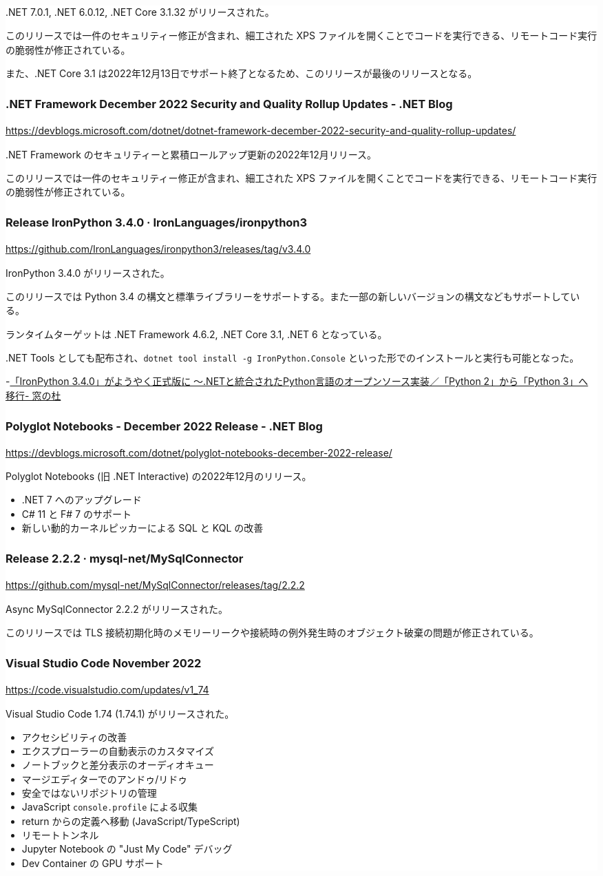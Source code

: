 .NET 7.0.1, .NET 6.0.12, .NET Core 3.1.32 がリリースされた。

このリリースでは一件のセキュリティー修正が含まれ、細工された XPS ファイルを開くことでコードを実行できる、リモートコード実行の脆弱性が修正されている。

また、.NET Core 3.1 は2022年12月13日でサポート終了となるため、このリリースが最後のリリースとなる。

### .NET Framework December 2022 Security and Quality Rollup Updates - .NET Blog
https://devblogs.microsoft.com/dotnet/dotnet-framework-december-2022-security-and-quality-rollup-updates/

.NET Framework のセキュリティーと累積ロールアップ更新の2022年12月リリース。

このリリースでは一件のセキュリティー修正が含まれ、細工された XPS ファイルを開くことでコードを実行できる、リモートコード実行の脆弱性が修正されている。

### Release IronPython 3.4.0 · IronLanguages/ironpython3
https://github.com/IronLanguages/ironpython3/releases/tag/v3.4.0

IronPython 3.4.0 がリリースされた。

このリリースでは Python 3.4 の構文と標準ライブラリーをサポートする。また一部の新しいバージョンの構文などもサポートしている。

ランタイムターゲットは .NET Framework 4.6.2, .NET Core 3.1, .NET 6 となっている。

.NET Tools としても配布され、`dotnet tool install -g IronPython.Console` といった形でのインストールと実行も可能となった。

-[「IronPython 3.4.0」がようやく正式版に ～.NETと統合されたPython言語のオープンソース実装／「Python 2」から「Python 3」へ移行- 窓の杜](https://forest.watch.impress.co.jp/docs/news/1463122.html)

### Polyglot Notebooks - December 2022 Release - .NET Blog
https://devblogs.microsoft.com/dotnet/polyglot-notebooks-december-2022-release/

Polyglot Notebooks (旧 .NET Interactive) の2022年12月のリリース。

- .NET 7 へのアップグレード
- C# 11 と F# 7 のサポート
- 新しい動的カーネルピッカーによる SQL と KQL の改善

### Release 2.2.2 · mysql-net/MySqlConnector
https://github.com/mysql-net/MySqlConnector/releases/tag/2.2.2

Async MySqlConnector 2.2.2 がリリースされた。

このリリースでは TLS 接続初期化時のメモリーリークや接続時の例外発生時のオブジェクト破棄の問題が修正されている。

### Visual Studio Code November 2022
https://code.visualstudio.com/updates/v1_74

Visual Studio Code 1.74 (1.74.1) がリリースされた。

- アクセシビリティの改善
- エクスプローラーの自動表示のカスタマイズ
- ノートブックと差分表示のオーディオキュー
- マージエディターでのアンドゥ/リドゥ
- 安全ではないリポジトリの管理
- JavaScript `console.profile` による収集
- return からの定義へ移動 (JavaScript/TypeScript)
- リモートトンネル
- Jupyter Notebook の "Just My Code" デバッグ
- Dev Container の GPU サポート

